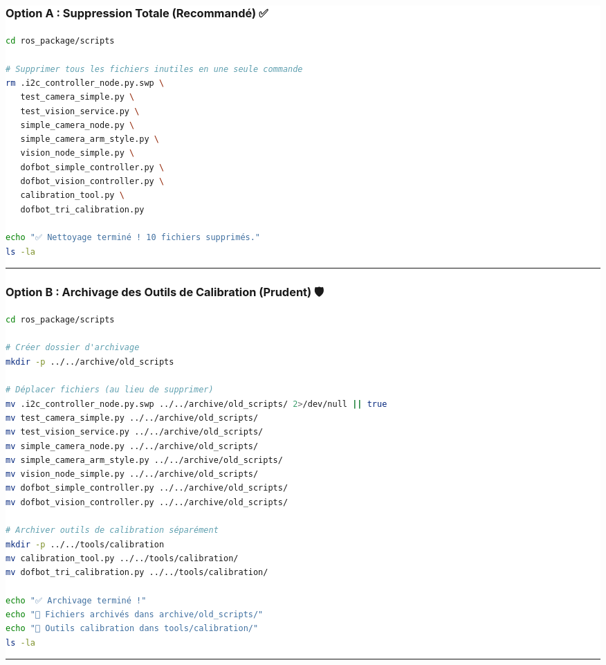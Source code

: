 ### Option A : Suppression Totale (Recommandé) ✅

```bash
cd ros_package/scripts

# Supprimer tous les fichiers inutiles en une seule commande
rm .i2c_controller_node.py.swp \
   test_camera_simple.py \
   test_vision_service.py \
   simple_camera_node.py \
   simple_camera_arm_style.py \
   vision_node_simple.py \
   dofbot_simple_controller.py \
   dofbot_vision_controller.py \
   calibration_tool.py \
   dofbot_tri_calibration.py

echo "✅ Nettoyage terminé ! 10 fichiers supprimés."
ls -la
```

---

### Option B : Archivage des Outils de Calibration (Prudent) 🛡️

```bash
cd ros_package/scripts

# Créer dossier d'archivage
mkdir -p ../../archive/old_scripts

# Déplacer fichiers (au lieu de supprimer)
mv .i2c_controller_node.py.swp ../../archive/old_scripts/ 2>/dev/null || true
mv test_camera_simple.py ../../archive/old_scripts/
mv test_vision_service.py ../../archive/old_scripts/
mv simple_camera_node.py ../../archive/old_scripts/
mv simple_camera_arm_style.py ../../archive/old_scripts/
mv vision_node_simple.py ../../archive/old_scripts/
mv dofbot_simple_controller.py ../../archive/old_scripts/
mv dofbot_vision_controller.py ../../archive/old_scripts/

# Archiver outils de calibration séparément
mkdir -p ../../tools/calibration
mv calibration_tool.py ../../tools/calibration/
mv dofbot_tri_calibration.py ../../tools/calibration/

echo "✅ Archivage terminé !"
echo "📁 Fichiers archivés dans archive/old_scripts/"
echo "🔧 Outils calibration dans tools/calibration/"
ls -la
```

---